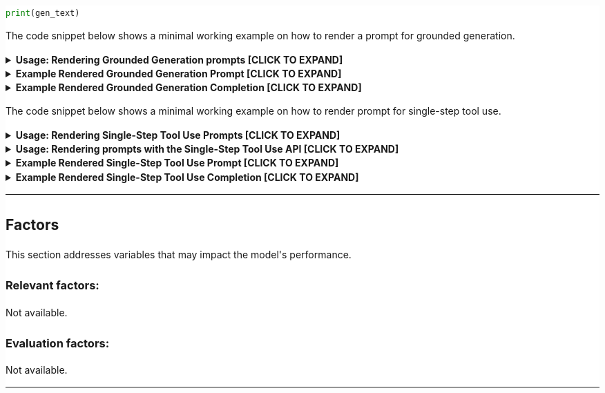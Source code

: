 ```python
print(gen_text)
```

The code snippet below shows a minimal working example on how to render a prompt for grounded generation.

<details><summary> <b>Usage: Rendering Grounded Generation prompts [CLICK TO EXPAND]</b> </summary></details>

<details><summary><b>Example Rendered Grounded Generation Prompt [CLICK TO EXPAND]</b></summary></details>

<details><summary><b>Example Rendered Grounded Generation Completion [CLICK TO EXPAND]</b></summary></details>

The code snippet below shows a minimal working example on how to render prompt for single-step tool use.

<details><summary><b>Usage: Rendering Single-Step Tool Use Prompts [CLICK TO EXPAND]</b> </summary></details>


<details><summary><b>Usage: Rendering prompts with the Single-Step Tool Use API [CLICK TO EXPAND]</b> </summary></details>

<details><summary><b>Example Rendered Single-Step Tool Use Prompt [CLICK TO EXPAND]</b></summary></details>

<details><summary><b>Example Rendered Single-Step Tool Use Completion [CLICK TO EXPAND]</b></summary></details>

---

## Factors
This section addresses variables that may impact the model's performance.

### Relevant factors:
Not available.

### Evaluation factors:
Not available.

---